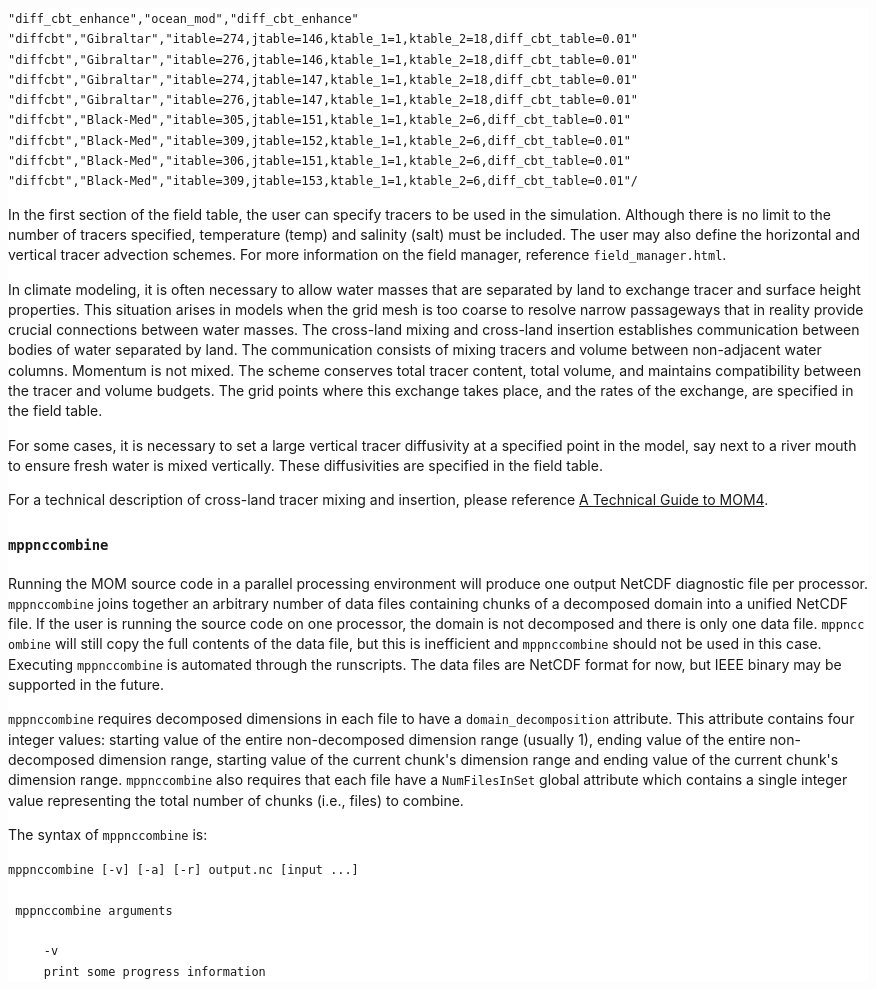     "diff_cbt_enhance","ocean_mod","diff_cbt_enhance"
    "diffcbt","Gibraltar","itable=274,jtable=146,ktable_1=1,ktable_2=18,diff_cbt_table=0.01"
    "diffcbt","Gibraltar","itable=276,jtable=146,ktable_1=1,ktable_2=18,diff_cbt_table=0.01"
    "diffcbt","Gibraltar","itable=274,jtable=147,ktable_1=1,ktable_2=18,diff_cbt_table=0.01"
    "diffcbt","Gibraltar","itable=276,jtable=147,ktable_1=1,ktable_2=18,diff_cbt_table=0.01"
    "diffcbt","Black-Med","itable=305,jtable=151,ktable_1=1,ktable_2=6,diff_cbt_table=0.01"
    "diffcbt","Black-Med","itable=309,jtable=152,ktable_1=1,ktable_2=6,diff_cbt_table=0.01"
    "diffcbt","Black-Med","itable=306,jtable=151,ktable_1=1,ktable_2=6,diff_cbt_table=0.01"
    "diffcbt","Black-Med","itable=309,jtable=153,ktable_1=1,ktable_2=6,diff_cbt_table=0.01"/
   
In the first section of the field table, the user can specify tracers to be used in the simulation. Although there is no limit to the number of tracers specified, temperature (temp) and salinity (salt) must be included. The user may also define the horizontal and vertical tracer advection schemes. For more information on the field manager, reference `field_manager.html`.
      
In climate modeling, it is often necessary to allow water masses that are separated by land to exchange tracer and surface height properties. This situation arises in models when the grid mesh is too coarse to resolve narrow passageways that in reality provide crucial connections between water masses. The cross-land mixing and cross-land insertion establishes communication between bodies of water separated by land. The communication consists of mixing tracers and volume between non-adjacent water columns. Momentum is not mixed. The scheme conserves total tracer content, total volume, and maintains compatibility between the tracer and volume budgets. The grid points where this exchange takes place, and the rates of the exchange, are specified in the field table. 

For some cases, it is necessary to set a large vertical tracer diffusivity at a specified point in the model, say next to a river mouth to ensure fresh water is mixed vertically. These diffusivities are specified in the field table.
   
For a technical description of cross-land tracer mixing and insertion, please reference [A Technical Guide to MOM4](http://www.mom-ocean.org/a/pdfs/MOM4_guide.pdf!devel).

### `mppnccombine`
   
Running the MOM source code in a parallel processing environment will produce one output NetCDF diagnostic file per processor. `mppnccombine` joins together an arbitrary number of data files containing chunks of a decomposed domain into a unified NetCDF file. If the user is running the source code on one processor, the domain is not decomposed and there is only one data file. `mppnccombine` will still copy the full contents of the data file, but this is inefficient and `mppnccombine` should not be used in this case. Executing `mppnccombine` is automated through the runscripts. The data files are NetCDF format for now, but IEEE binary may be supported in the future.
   
`mppnccombine` requires decomposed dimensions in each file to have a `domain_decomposition` attribute. This attribute contains four integer values: starting value of the entire non-decomposed dimension range (usually 1), ending value of the entire non-decomposed dimension range, starting value of the current chunk's dimension range and ending value of the current chunk's dimension range. `mppnccombine` also requires that each file have a `NumFilesInSet` global attribute which contains a single integer value representing the total number of chunks (i.e., files) to combine. 

The syntax of `mppnccombine` is:
     
    mppnccombine [-v] [-a] [-r] output.nc [input ...] 
          
     mppnccombine arguments
       
         -v
         print some progress information
       